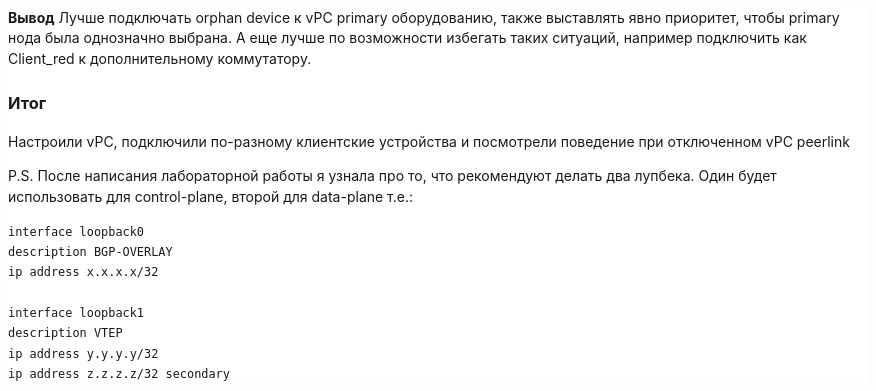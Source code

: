 
**Вывод**
Лучше подключать orphan device к vPC primary оборудованию, также выставлять явно приоритет, чтобы primary нода была однозначно выбрана.
А еще лучше по возможности избегать таких ситуаций, например подключить как Client_red к дополнительному коммутатору.

### Итог
Настроили vPC, подключили по-разному клиентские устройства и посмотрели поведение при отключенном vPC peerlink

P.S. После написания лабораторной работы я узнала про то, что рекомендуют делать два лупбека. Один будет использовать для control-plane, второй для data-plane
т.е.:
```
interface loopback0
description BGP-OVERLAY
ip address x.x.x.x/32

interface loopback1
description VTEP
ip address y.y.y.y/32
ip address z.z.z.z/32 secondary
```